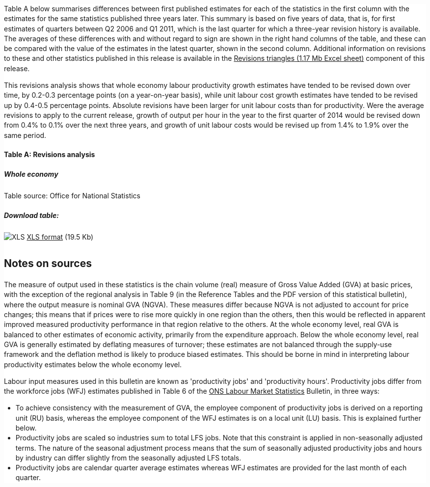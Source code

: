 Table A below summarises differences between first published estimates for each of the statistics in the first column with the estimates for the same statistics published three years later. This summary is based on five years of data, that is, for first estimates of quarters between Q2 2006 and Q1 2011, which is the last quarter for which a three-year revision history is available. The averages of these differences with and without regard to sign are shown in the right hand columns of the table, and these can be compared with the value of the estimates in the latest quarter, shown in the second column. Additional information on revisions to these and other statistics published in this release is available in the  [Revisions triangles (1.17 Mb Excel sheet)](http://www.ons.gov.uk/ons/rel/productivity/labour-productivity/q1-2014/rftrevq114.xls "RFTREVQ114") component of this release.

This revisions analysis shows that whole economy labour productivity growth estimates have tended to be revised down over time, by 0.2-0.3 percentage points (on a year-on-year basis), while unit labour cost growth estimates have tended to be revised up by 0.4-0.5 percentage points. Absolute revisions have been larger for unit labour costs than for productivity. Were the average revisions to apply to the current release, growth of output per hour in the year to the first quarter of 2014 would be revised down from 0.4% to 0.1% over the next three years, and growth of unit labour costs would be revised up from 1.4% to 1.9% over the same period.

#### Table A: Revisions analysis
##### Whole economy

Table source: Office for National Statistics

##### Download table: 
![XLS](http://www.ons.gov.uk/ons/resources/iconxls_tcm77-30132.gif "XLS")  [XLS format](http://www.ons.gov.uk/ons/rel/productivity/labour-productivity/q1-2014/prttabdq114.xls "XLS format") (19.5 Kb)

## Notes on sources
The measure of output used in these statistics is the chain volume (real) measure of Gross Value Added (GVA) at basic prices, with the exception of the regional analysis in Table 9 (in the Reference Tables and the PDF version of this statistical bulletin), where the output measure is nominal GVA (NGVA). These measures differ because NGVA is not adjusted to account for price changes; this means that if prices were to rise more quickly in one region than the others, then this would be reflected in apparent improved measured productivity performance in that region relative to the others. At the whole economy level, real GVA is balanced to other estimates of economic activity, primarily from the expenditure approach. Below the whole economy level, real GVA is generally estimated by deflating measures of turnover; these estimates are not balanced through the supply-use framework and the deflation method is likely to produce biased estimates. This should be borne in mind in interpreting labour productivity estimates below the whole economy level.

Labour input measures used in this bulletin are known as 'productivity jobs' and 'productivity hours'. Productivity jobs differ from the workforce jobs (WFJ) estimates published in Table 6 of the [ONS Labour Market Statistics](http://www.ons.gov.uk/ons/rel/lms/labour-market-statistics/index.html "Labour Market Statistics") Bulletin, in three ways:

- To achieve consistency with the measurement of GVA, the employee component of productivity jobs is derived on a reporting unit (RU) basis, whereas the employee component of the WFJ estimates is on a local unit (LU) basis. This is explained further below.
- Productivity jobs are scaled so industries sum to total LFS jobs. Note that this constraint is applied in non-seasonally adjusted terms. The nature of the seasonal adjustment process means that the sum of seasonally adjusted productivity jobs and hours by industry can differ slightly from the seasonally adjusted LFS totals.
- Productivity jobs are calendar quarter average estimates whereas WFJ estimates are provided for the last month of each quarter.
